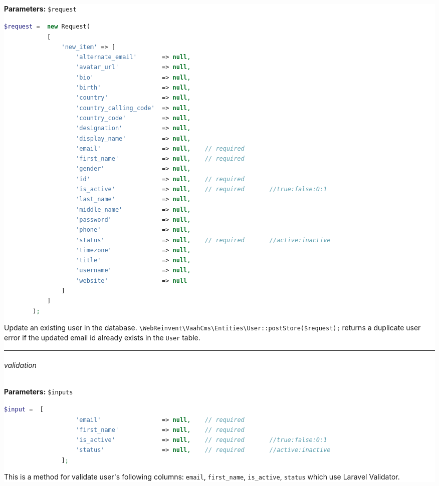 **Parameters:** `$request`

```php
$request =  new Request(
            [
                'new_item' => [
                    'alternate_email'       => null,
                    'avatar_url'            => null,
                    'bio'                   => null,
                    'birth'                 => null,
                    'country'               => null,
                    'country_calling_code'  => null,
                    'country_code'          => null,
                    'designation'           => null,
                    'display_name'          => null,
                    'email'                 => null,    // required
                    'first_name'            => null,    // required
                    'gender'                => null,
                    'id'                    => null,    // required
                    'is_active'             => null,    // required       //true:false:0:1
                    'last_name'             => null,
                    'middle_name'           => null,
                    'password'              => null,
                    'phone'                 => null,
                    'status'                => null,    // required       //active:inactive
                    'timezone'              => null,
                    'title'                 => null,
                    'username'              => null,
                    'website'               => null
                ]
            ]
        );
```

Update an existing user in the database. `\WebReinvent\VaahCms\Entities\User::postStore($request);` returns a duplicate user error if the updated email id already exists in the `User` table.

------



###### validation

**Parameters:** `$inputs`

```php
$input =  [
                    'email'                 => null,    // required
                    'first_name'            => null,    // required
                    'is_active'             => null,    // required       //true:false:0:1
                    'status'                => null,    // required       //active:inactive
                ];
```

This is a method for validate user's following columns: `email`, `first_name`, `is_active`, `status` which use Laravel Validator.
